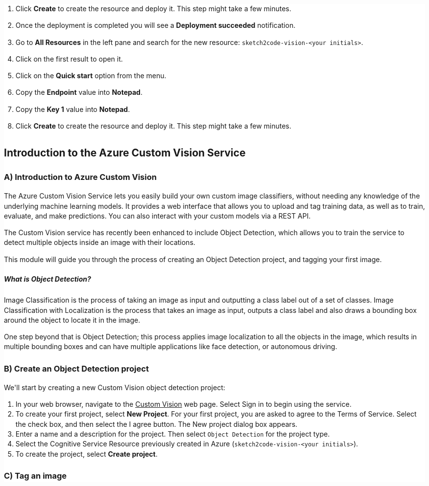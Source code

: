 1. Click **Create** to create the resource and deploy it. This step might take a few minutes.
1. Once the deployment is completed you will see a **Deployment succeeded** notification.
1. Go to **All Resources** in the left pane and search for the new resource: `sketch2code-vision-<your initials>`.
1. Click on the first result to open it.
1. Click on the **Quick start** option from the menu.
1. Copy the **Endpoint** value into **Notepad**.
1. Copy the **Key 1** value into **Notepad**.

1. Click **Create** to create the resource and deploy it. This step might take a few minutes.


## Introduction to the Azure Custom Vision Service

### A) Introduction to Azure Custom Vision

The Azure Custom Vision Service lets you easily build your own custom image classifiers, without needing any knowledge of the underlying machine learning models. It provides a web interface that allows you to upload and tag training data, as well as to train, evaluate, and make predictions. You can also interact with your custom models via a REST API.

The Custom Vision service has recently been enhanced to include Object Detection, which allows you to train the service to detect multiple objects inside an image with their locations.

This module will guide you through the process of creating an Object Detection project, and tagging your first image.

##### What is Object Detection?

Image Classification is the process of taking an image as input and outputting a class label out of a set of classes. 
Image Classification with Localization is the process that takes an image as input, outputs a class label and also draws a bounding box around the object to locate it in the image.

One step beyond that is Object Detection; this process applies image localization to all the objects in the image, which results in multiple bounding boxes and can have multiple applications like face detection, or autonomous driving.

### B) Create an Object Detection project

We'll start by creating a new Custom Vision object detection project:

1. In your web browser, navigate to the [Custom Vision](https://customvision.ai/) web page. Select Sign in to begin using the service.
1. To create your first project, select **New Project**. For your first project, you are asked to agree to the Terms of Service. Select the check box, and then select the I agree button. The New project dialog box appears.
1. Enter a name and a description for the project. Then select `Object Detection` for the project type.
1. Select the Cognitive Service Resource previously created in Azure (`sketch2code-vision-<your initials>`).
1. To create the project, select **Create project**.

### C) Tag an image
